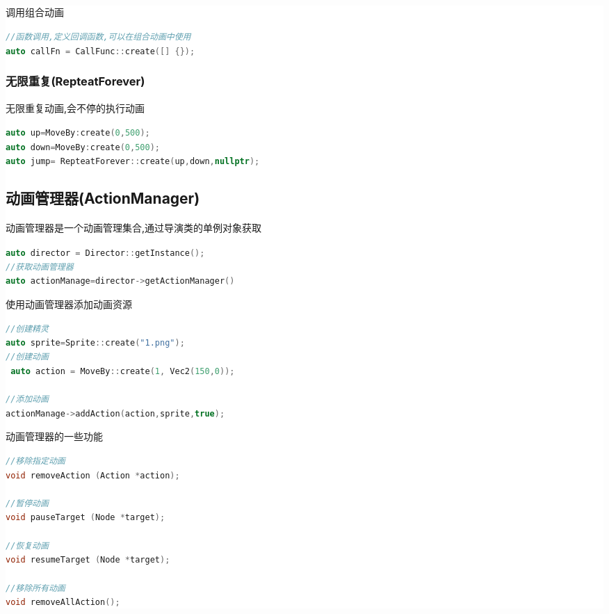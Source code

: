 调用组合动画

```cpp
//函数调用,定义回调函数,可以在组合动画中使用
auto callFn = CallFunc::create([] {});
```



### 无限重复(RepteatForever)

无限重复动画,会不停的执行动画

```cpp
auto up=MoveBy:create(0,500);
auto down=MoveBy:create(0,500);
auto jump= RepteatForever::create(up,down,nullptr);
```



## 动画管理器(ActionManager)

动画管理器是一个动画管理集合,通过导演类的单例对象获取

```cpp
auto director = Director::getInstance();
//获取动画管理器 
auto actionManage=director->getActionManager()
```

使用动画管理器添加动画资源

```cpp
//创建精灵
auto sprite=Sprite::create("1.png");
//创建动画
 auto action = MoveBy::create(1, Vec2(150,0));

//添加动画
actionManage->addAction(action,sprite,true);
```

动画管理器的一些功能

```cpp
//移除指定动画
void removeAction (Action *action);

//暂停动画
void pauseTarget (Node *target);

//恢复动画
void resumeTarget (Node *target);

//移除所有动画
void removeAllAction();
```
